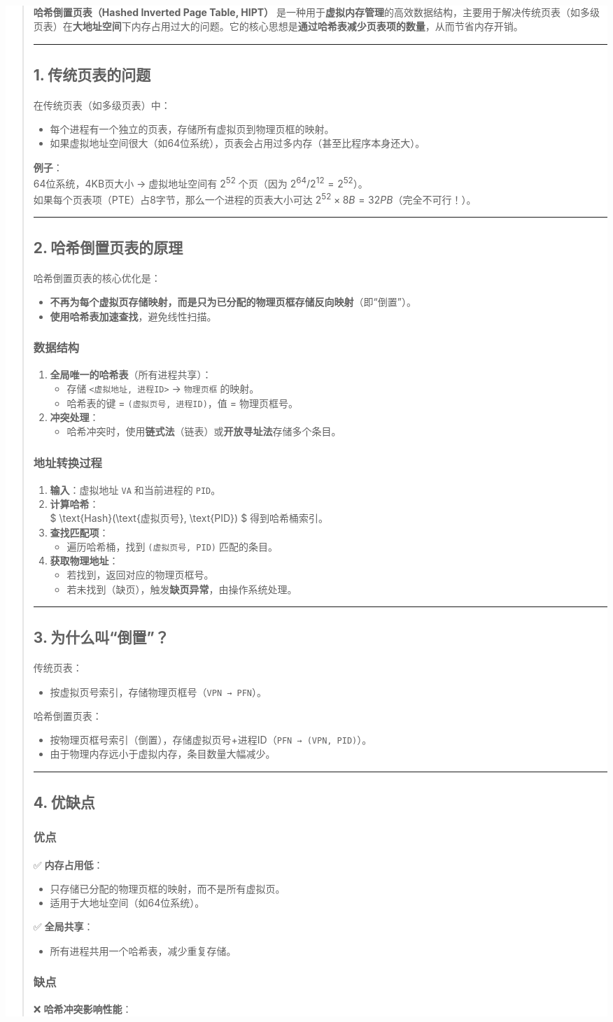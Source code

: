 



> **哈希倒置页表（Hashed Inverted Page Table, HIPT）** 是一种用于**虚拟内存管理**的高效数据结构，主要用于解决传统页表（如多级页表）在**大地址空间**下内存占用过大的问题。它的核心思想是**通过哈希表减少页表项的数量**，从而节省内存开销。  
>
> ---
>
> ## **1. 传统页表的问题**
> 在传统页表（如多级页表）中：
> - 每个进程有一个独立的页表，存储所有虚拟页到物理页框的映射。
> - 如果虚拟地址空间很大（如64位系统），页表会占用过多内存（甚至比程序本身还大）。
>
> **例子**：  
> 64位系统，4KB页大小 → 虚拟地址空间有 $2^{52}$ 个页（因为 $2^{64} / 2^{12} = 2^{52}$）。  
> 如果每个页表项（PTE）占8字节，那么一个进程的页表大小可达 $2^{52} \times 8B = 32PB$（完全不可行！）。
>
> ---
>
> ## **2. 哈希倒置页表的原理**
> 哈希倒置页表的核心优化是：
> - **不再为每个虚拟页存储映射，而是只为已分配的物理页框存储反向映射**（即“倒置”）。
> - **使用哈希表加速查找**，避免线性扫描。
>
> ### **数据结构**
> 1. **全局唯一的哈希表**（所有进程共享）：
>    - 存储 `<虚拟地址, 进程ID>` → `物理页框` 的映射。
>    - 哈希表的键 = `(虚拟页号, 进程ID)`，值 = 物理页框号。
> 2. **冲突处理**：
>    - 哈希冲突时，使用**链式法**（链表）或**开放寻址法**存储多个条目。
>
> ### **地址转换过程**
> 1. **输入**：虚拟地址 `VA` 和当前进程的 `PID`。
> 2. **计算哈希**：  
>    $ \text{Hash}(\text{虚拟页号}, \text{PID}) $ 得到哈希桶索引。
> 3. **查找匹配项**：
>    - 遍历哈希桶，找到 `(虚拟页号, PID)` 匹配的条目。
> 4. **获取物理地址**：
>    - 若找到，返回对应的物理页框号。
>    - 若未找到（缺页），触发**缺页异常**，由操作系统处理。
>
> ---
>
> ## **3. 为什么叫“倒置”？**
> 传统页表：
> - 按虚拟页号索引，存储物理页框号（`VPN → PFN`）。
>
> 哈希倒置页表：
> - 按物理页框号索引（倒置），存储虚拟页号+进程ID（`PFN → (VPN, PID)`）。
> - 由于物理内存远小于虚拟内存，条目数量大幅减少。
>
> ---
>
> ## **4. 优缺点**
> ### **优点**
> ✅ **内存占用低**：  
>    - 只存储已分配的物理页框的映射，而不是所有虚拟页。  
>    - 适用于大地址空间（如64位系统）。  
>
> ✅ **全局共享**：  
>    - 所有进程共用一个哈希表，减少重复存储。  
>
> ### **缺点**
> ❌ **哈希冲突影响性能**：  
